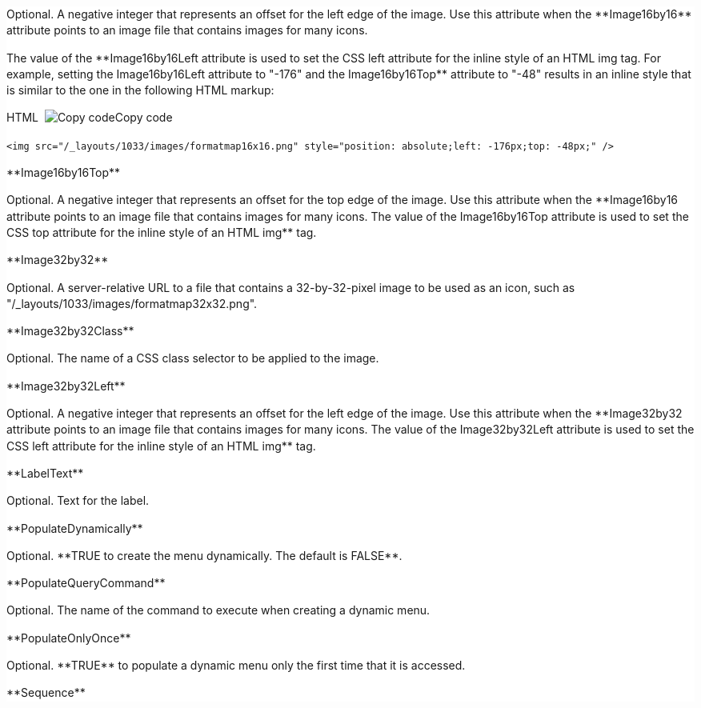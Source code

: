 <td align="left"><p>Optional. A negative integer that represents an offset for the left edge of the image. Use this attribute when the **Image16by16** attribute points to an image file that contains images for many icons.</p>
<p>The value of the **Image16by16Left</span> attribute is used to set the CSS <span class="keyword">left</span> attribute for the inline style of an HTML <span class="keyword">img</span> tag. For example, setting the <span class="keyword">Image16by16Left</span> attribute to &quot;-176&quot; and the <span class="keyword">Image16by16Top** attribute to &quot;-48&quot; results in an inline style that is similar to the one in the following HTML markup:</p>
<div class="code">
<span codelanguage="html"></span>
HTML 
<span class="copyCode" onclick="CopyCode(this)" onkeypress="CopyCode_CheckKey(this, event)" onmouseover="ChangeCopyCodeIcon(this)" onmouseout="ChangeCopyCodeIcon(this)" tabindex="0"><img src="../icons/copycode.gif" title="Copy code" alt="Copy code" />Copy code</span>
<pre><code>&lt;img src=&quot;/_layouts/1033/images/formatmap16x16.png&quot; style=&quot;position: absolute;left: -176px;top: -48px;&quot; /&gt;</code></pre>
</div></td>
</tr>
<tr class="even">
<td align="left"><p>**Image16by16Top**</p></td>
<td align="left"><p>Optional. A negative integer that represents an offset for the top edge of the image. Use this attribute when the **Image16by16</span> attribute points to an image file that contains images for many icons. The value of the <span class="keyword">Image16by16Top</span> attribute is used to set the CSS <span class="keyword">top</span> attribute for the inline style of an HTML <span class="keyword">img** tag.</p></td>
</tr>
<tr class="odd">
<td align="left"><p>**Image32by32**</p></td>
<td align="left"><p>Optional. A server-relative URL to a file that contains a 32-by-32-pixel image to be used as an icon, such as &quot;/_layouts/1033/images/formatmap32x32.png&quot;.</p></td>
</tr>
<tr class="even">
<td align="left"><p>**Image32by32Class**</p></td>
<td align="left"><p>Optional. The name of a CSS class selector to be applied to the image.</p></td>
</tr>
<tr class="odd">
<td align="left"><p>**Image32by32Left**</p></td>
<td align="left"><p>Optional. A negative integer that represents an offset for the left edge of the image. Use this attribute when the **Image32by32</span> attribute points to an image file that contains images for many icons. The value of the <span class="keyword">Image32by32Left</span> attribute is used to set the CSS <span class="keyword">left</span> attribute for the inline style of an HTML <span class="keyword">img** tag.</p></td>
</tr>
<tr class="even">
<td align="left"><p>**LabelText**</p></td>
<td align="left"><p>Optional. Text for the label.</p></td>
</tr>
<tr class="odd">
<td align="left"><p>**PopulateDynamically**</p></td>
<td align="left"><p>Optional. **TRUE</span> to create the menu dynamically. The default is <span class="keyword">FALSE**.</p></td>
</tr>
<tr class="even">
<td align="left"><p>**PopulateQueryCommand**</p></td>
<td align="left"><p>Optional. The name of the command to execute when creating a dynamic menu.</p></td>
</tr>
<tr class="odd">
<td align="left"><p>**PopulateOnlyOnce**</p></td>
<td align="left"><p>Optional. **TRUE** to populate a dynamic menu only the first time that it is accessed.</p></td>
</tr>
<tr class="even">
<td align="left"><p>**Sequence**</p></td>